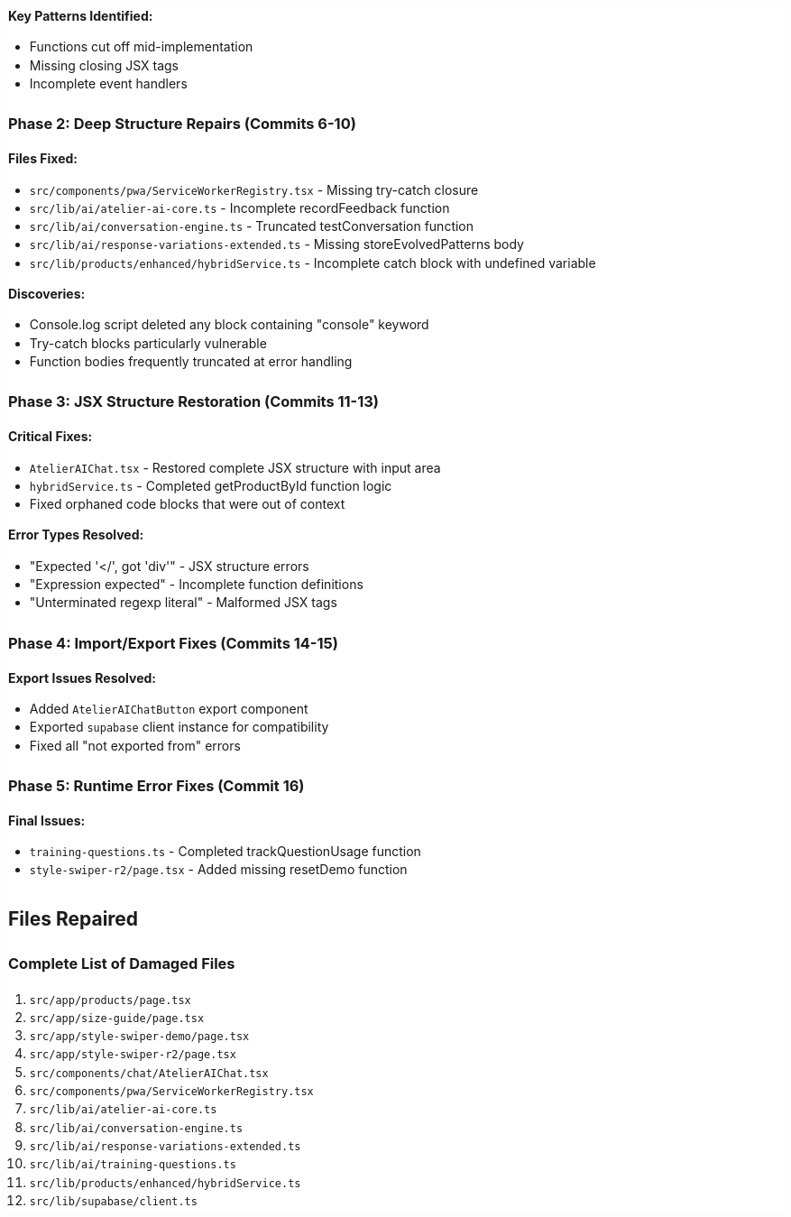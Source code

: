 **Key Patterns Identified:**
- Functions cut off mid-implementation
- Missing closing JSX tags
- Incomplete event handlers

### Phase 2: Deep Structure Repairs (Commits 6-10)
**Files Fixed:**
- `src/components/pwa/ServiceWorkerRegistry.tsx` - Missing try-catch closure
- `src/lib/ai/atelier-ai-core.ts` - Incomplete recordFeedback function
- `src/lib/ai/conversation-engine.ts` - Truncated testConversation function
- `src/lib/ai/response-variations-extended.ts` - Missing storeEvolvedPatterns body
- `src/lib/products/enhanced/hybridService.ts` - Incomplete catch block with undefined variable

**Discoveries:**
- Console.log script deleted any block containing "console" keyword
- Try-catch blocks particularly vulnerable
- Function bodies frequently truncated at error handling

### Phase 3: JSX Structure Restoration (Commits 11-13)
**Critical Fixes:**
- `AtelierAIChat.tsx` - Restored complete JSX structure with input area
- `hybridService.ts` - Completed getProductById function logic
- Fixed orphaned code blocks that were out of context

**Error Types Resolved:**
- "Expected '</', got 'div'" - JSX structure errors
- "Expression expected" - Incomplete function definitions
- "Unterminated regexp literal" - Malformed JSX tags

### Phase 4: Import/Export Fixes (Commits 14-15)
**Export Issues Resolved:**
- Added `AtelierAIChatButton` export component
- Exported `supabase` client instance for compatibility
- Fixed all "not exported from" errors

### Phase 5: Runtime Error Fixes (Commit 16)
**Final Issues:**
- `training-questions.ts` - Completed trackQuestionUsage function
- `style-swiper-r2/page.tsx` - Added missing resetDemo function

## Files Repaired

### Complete List of Damaged Files
1. `src/app/products/page.tsx`
2. `src/app/size-guide/page.tsx`
3. `src/app/style-swiper-demo/page.tsx`
4. `src/app/style-swiper-r2/page.tsx`
5. `src/components/chat/AtelierAIChat.tsx`
6. `src/components/pwa/ServiceWorkerRegistry.tsx`
7. `src/lib/ai/atelier-ai-core.ts`
8. `src/lib/ai/conversation-engine.ts`
9. `src/lib/ai/response-variations-extended.ts`
10. `src/lib/ai/training-questions.ts`
11. `src/lib/products/enhanced/hybridService.ts`
12. `src/lib/supabase/client.ts`
